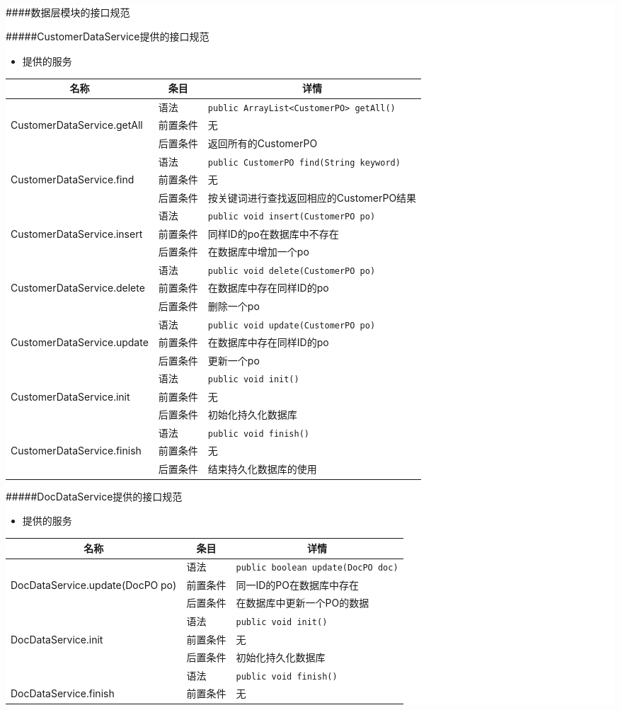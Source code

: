 

####数据层模块的接口规范

#####CustomerDataService提供的接口规范

- 提供的服务

| 名称                         | 条目   | 详情                                       |
| -------------------------- | ---- | ---------------------------------------- |
|                            | 语法   | `public ArrayList<CustomerPO> getAll() ` |
| CustomerDataService.getAll | 前置条件 | 无                                        |
|                            | 后置条件 | 返回所有的CustomerPO                          |
|                            | 语法   | `public CustomerPO find(String keyword) ` |
| CustomerDataService.find   | 前置条件 | 无                                        |
|                            | 后置条件 | 按关键词进行查找返回相应的CustomerPO结果                |
|                            | 语法   | `public void insert(CustomerPO po) `     |
| CustomerDataService.insert | 前置条件 | 同样ID的po在数据库中不存在                          |
|                            | 后置条件 | 在数据库中增加一个po                              |
|                            | 语法   | `public void delete(CustomerPO po)`      |
| CustomerDataService.delete | 前置条件 | 在数据库中存在同样ID的po                           |
|                            | 后置条件 | 删除一个po                                   |
|                            | 语法   | `public void update(CustomerPO po)`      |
| CustomerDataService.update | 前置条件 | 在数据库中存在同样ID的po                           |
|                            | 后置条件 | 更新一个po                                   |
|                            | 语法   | `public void init()`                     |
| CustomerDataService.init   | 前置条件 | 无                                        |
|                            | 后置条件 | 初始化持久化数据库                                |
|                            | 语法   | `public void finish()`                   |
| CustomerDataService.finish | 前置条件 | 无                                        |
|                            | 后置条件 | 结束持久化数据库的使用                              |

#####DocDataService提供的接口规范

- 提供的服务

| 名称                              | 条目   | 详情                                 |
| ------------------------------- | ---- | ---------------------------------- |
|                                 | 语法   | `public boolean update(DocPO doc)` |
| DocDataService.update(DocPO po) | 前置条件 | 同一ID的PO在数据库中存在                     |
|                                 | 后置条件 | 在数据库中更新一个PO的数据                     |
|                                 | 语法   | `public void init()`               |
| DocDataService.init             | 前置条件 | 无                                  |
|                                 | 后置条件 | 初始化持久化数据库                          |
|                                 | 语法   | `public void finish()`             |
| DocDataService.finish           | 前置条件 | 无                                  |